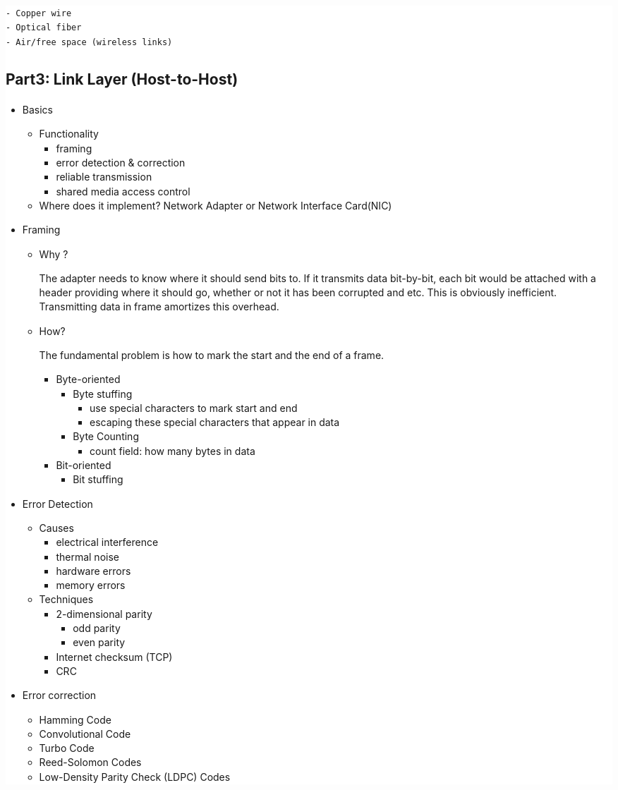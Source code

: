     - Copper wire
    - Optical fiber
    - Air/free space (wireless links)
    
Part3: Link Layer (Host-to-Host)
---
- Basics
    - Functionality
        - framing
        - error detection & correction
        - reliable transmission
        - shared media access control
    - Where does it implement? Network Adapter or Network Interface Card(NIC)
- Framing
    - Why ?
    
        The adapter needs to know where it should send bits to. If it transmits data bit-by-bit, each bit would be attached
        with a header providing where it should go, whether or not it has been corrupted and etc. This is obviously 
        inefficient. Transmitting data in frame amortizes this overhead.
        
    - How?
    
        The fundamental problem is how to mark the start and the end of a frame.
    
        - Byte-oriented
            - Byte stuffing
                - use special characters to mark start and end
                - escaping these special characters that appear in data
            - Byte Counting
                - count field: how many bytes in data
        - Bit-oriented
            - Bit stuffing

- Error Detection
    - Causes
        - electrical interference
        - thermal noise
        - hardware errors
        - memory errors
    - Techniques
        - 2-dimensional parity
            - odd parity
            - even parity
        - Internet checksum (TCP)
        - CRC
- Error correction
    - Hamming Code
    - Convolutional Code
    - Turbo Code
    - Reed-Solomon Codes
    - Low-Density Parity Check (LDPC) Codes
    
